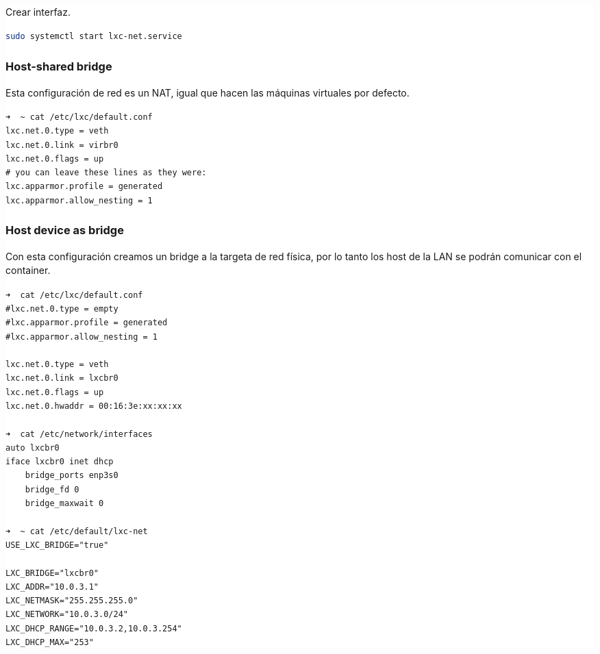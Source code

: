 Crear interfaz.

```bash
sudo systemctl start lxc-net.service
```





### Host-shared bridge

Esta configuración de red es un NAT, igual que hacen las máquinas virtuales por defecto.

```
➜  ~ cat /etc/lxc/default.conf 
lxc.net.0.type = veth
lxc.net.0.link = virbr0
lxc.net.0.flags = up
# you can leave these lines as they were:
lxc.apparmor.profile = generated
lxc.apparmor.allow_nesting = 1
```



### Host device as bridge

Con esta configuración creamos un bridge a la targeta de red física, por lo tanto los host de la LAN se podrán comunicar con el container.

```
➜  cat /etc/lxc/default.conf 
#lxc.net.0.type = empty
#lxc.apparmor.profile = generated
#lxc.apparmor.allow_nesting = 1

lxc.net.0.type = veth
lxc.net.0.link = lxcbr0
lxc.net.0.flags = up
lxc.net.0.hwaddr = 00:16:3e:xx:xx:xx

➜  cat /etc/network/interfaces
auto lxcbr0
iface lxcbr0 inet dhcp
    bridge_ports enp3s0
    bridge_fd 0
    bridge_maxwait 0
    
➜  ~ cat /etc/default/lxc-net 
USE_LXC_BRIDGE="true"

LXC_BRIDGE="lxcbr0"
LXC_ADDR="10.0.3.1"
LXC_NETMASK="255.255.255.0"
LXC_NETWORK="10.0.3.0/24"
LXC_DHCP_RANGE="10.0.3.2,10.0.3.254"
LXC_DHCP_MAX="253"
```
